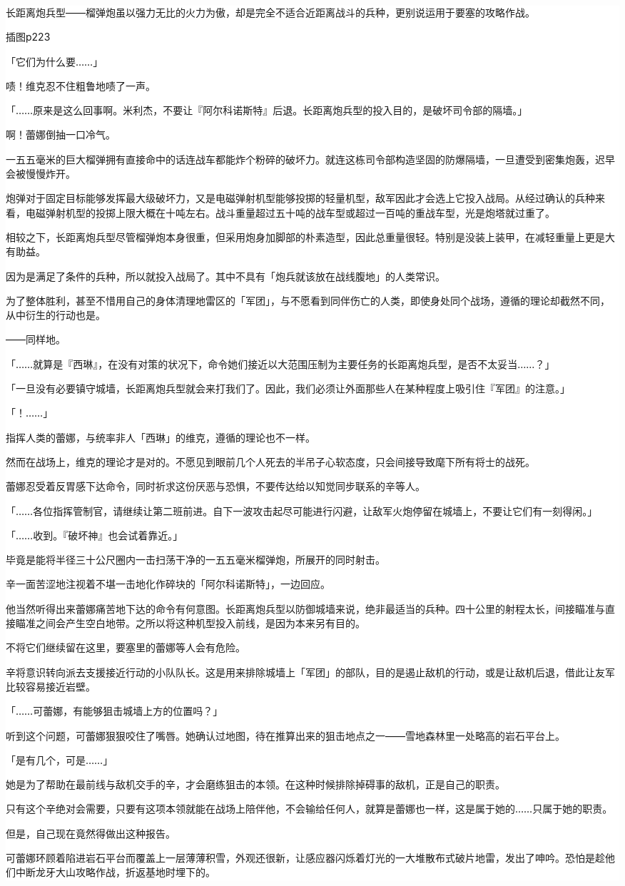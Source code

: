 长距离炮兵型——榴弹炮虽以强力无比的火力为傲，却是完全不适合近距离战斗的兵种，更别说运用于要塞的攻略作战。

插图p223

「它们为什么要……」

啧！维克忍不住粗鲁地啧了一声。

「……原来是这么回事啊。米利杰，不要让『阿尔科诺斯特』后退。长距离炮兵型的投入目的，是破坏司令部的隔墙。」

啊！蕾娜倒抽一口冷气。

一五五毫米的巨大榴弹拥有直接命中的话连战车都能炸个粉碎的破坏力。就连这栋司令部构造坚固的防爆隔墙，一旦遭受到密集炮轰，迟早会被慢慢炸开。

炮弹对于固定目标能够发挥最大级破坏力，又是电磁弹射机型能够投掷的轻量机型，敌军因此才会选上它投入战局。从经过确认的兵种来看，电磁弹射机型的投掷上限大概在十吨左右。战斗重量超过五十吨的战车型或超过一百吨的重战车型，光是炮塔就过重了。

相较之下，长距离炮兵型尽管榴弹炮本身很重，但采用炮身加脚部的朴素造型，因此总重量很轻。特别是没装上装甲，在减轻重量上更是大有助益。

因为是满足了条件的兵种，所以就投入战局了。其中不具有「炮兵就该放在战线腹地」的人类常识。

为了整体胜利，甚至不惜用自己的身体清理地雷区的「军团」，与不愿看到同伴伤亡的人类，即使身处同个战场，遵循的理论却截然不同，从中衍生的行动也是。

——同样地。

「……就算是『西琳』，在没有对策的状况下，命令她们接近以大范围压制为主要任务的长距离炮兵型，是否不太妥当……？」

「一旦没有必要镇守城墙，长距离炮兵型就会来打我们了。因此，我们必须让外面那些人在某种程度上吸引住『军团』的注意。」

「！……」

指挥人类的蕾娜，与统率非人「西琳」的维克，遵循的理论也不一样。

然而在战场上，维克的理论才是对的。不愿见到眼前几个人死去的半吊子心软态度，只会间接导致麾下所有将士的战死。

蕾娜忍受着反胃感下达命令，同时祈求这份厌恶与恐惧，不要传达给以知觉同步联系的辛等人。

「……各位指挥管制官，请继续让第二班前进。自下一波攻击起尽可能进行闪避，让敌军火炮停留在城墙上，不要让它们有一刻得闲。」

「……收到。『破坏神』也会试着靠近。」

毕竟是能将半径三十公尺圈内一击扫荡干净的一五五毫米榴弹炮，所展开的同时射击。

辛一面苦涩地注视着不堪一击地化作碎块的「阿尔科诺斯特」，一边回应。

他当然听得出来蕾娜痛苦地下达的命令有何意图。长距离炮兵型以防御城墙来说，绝非最适当的兵种。四十公里的射程太长，间接瞄准与直接瞄准之间会产生空白地带。之所以将这种机型投入前线，是因为本来另有目的。

不将它们继续留在这里，要塞里的蕾娜等人会有危险。

辛将意识转向派去支援接近行动的小队队长。这是用来排除城墙上「军团」的部队，目的是遏止敌机的行动，或是让敌机后退，借此让友军比较容易接近岩壁。

「……可蕾娜，有能够狙击城墙上方的位置吗？」

听到这个问题，可蕾娜狠狠咬住了嘴唇。她确认过地图，待在推算出来的狙击地点之一——雪地森林里一处略高的岩石平台上。

「是有几个，可是……」

她是为了帮助在最前线与敌机交手的辛，才会磨练狙击的本领。在这种时候排除掉碍事的敌机，正是自己的职责。

只有这个辛绝对会需要，只要有这项本领就能在战场上陪伴他，不会输给任何人，就算是蕾娜也一样，这是属于她的……只属于她的职责。

但是，自己现在竟然得做出这种报告。

可蕾娜环顾着陷进岩石平台而覆盖上一层薄薄积雪，外观还很新，让感应器闪烁着灯光的一大堆散布式破片地雷，发出了呻吟。恐怕是趁他们中断龙牙大山攻略作战，折返基地时埋下的。
